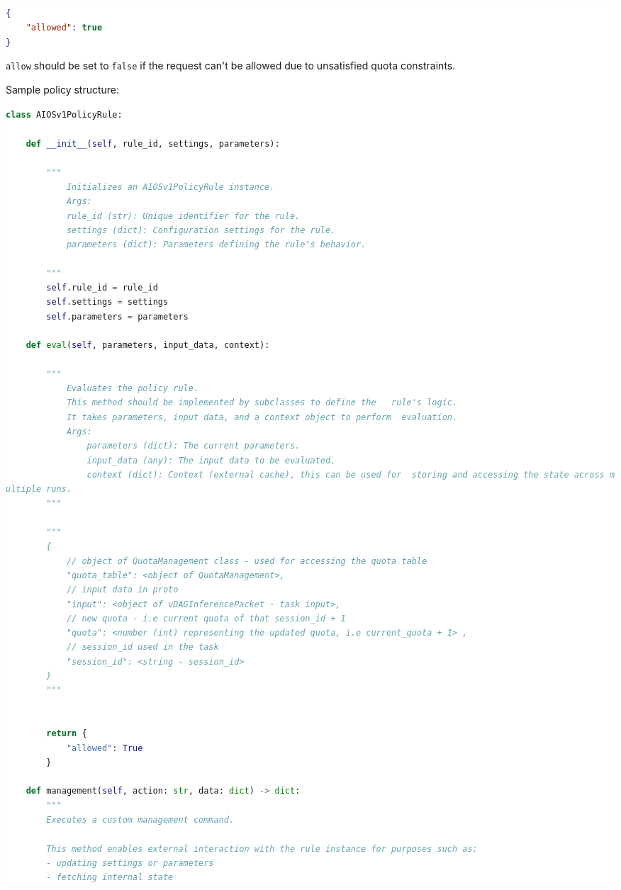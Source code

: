 ```json
{
    "allowed": true
}
```
`allow` should be set to `false` if the request can't be allowed due to unsatisfied quota constraints.

Sample policy structure:

```python
class AIOSv1PolicyRule: 

    def __init__(self, rule_id, settings, parameters): 

        """ 
            Initializes an AIOSv1PolicyRule instance. 
            Args: 
            rule_id (str): Unique identifier for the rule. 
            settings (dict): Configuration settings for the rule. 
            parameters (dict): Parameters defining the rule's behavior. 

        """ 
        self.rule_id = rule_id 
        self.settings = settings 
        self.parameters = parameters
    
    def eval(self, parameters, input_data, context): 

        """ 
            Evaluates the policy rule. 
            This method should be implemented by subclasses to define the   rule's logic.  
            It takes parameters, input data, and a context object to perform  evaluation. 
            Args: 
                parameters (dict): The current parameters. 
                input_data (any): The input data to be evaluated. 
                context (dict): Context (external cache), this can be used for  storing and accessing the state across multiple runs. 
        """ 

        """
        {
            // object of QuotaManagement class - used for accessing the quota table
            "quota_table": <object of QuotaManagement>,
            // input data in proto
            "input": <object of vDAGInferencePacket - task input>,
            // new quota - i.e current quota of that session_id + 1
            "quota": <number (int) representing the updated quota, i.e current_quota + 1> ,
            // session_id used in the task
            "session_id": <string - session_id>
        }
        """
        

        return {
            "allowed": True
        }
    
    def management(self, action: str, data: dict) -> dict:
        """
        Executes a custom management command.

        This method enables external interaction with the rule instance for purposes such as:
        - updating settings or parameters
        - fetching internal state
```